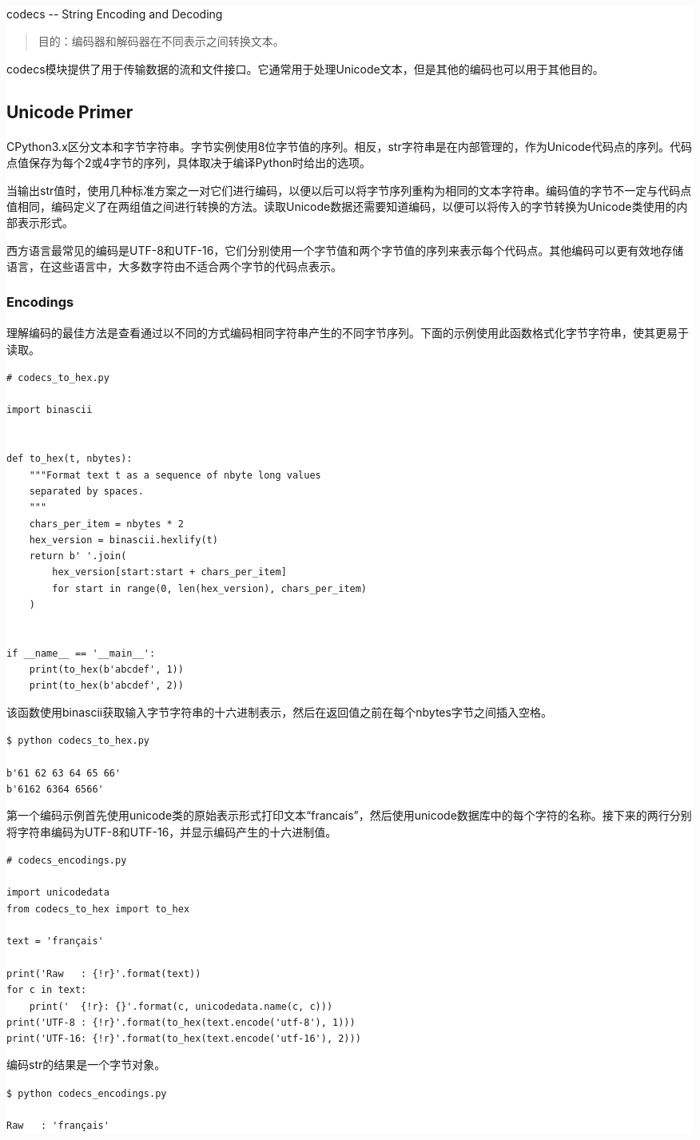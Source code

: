 codecs -- String Encoding and Decoding
> 目的：编码器和解码器在不同表示之间转换文本。

codecs模块提供了用于传输数据的流和文件接口。它通常用于处理Unicode文本，但是其他的编码也可以用于其他目的。
## Unicode Primer
CPython3.x区分文本和字节字符串。字节实例使用8位字节值的序列。相反，str字符串是在内部管理的，作为Unicode代码点的序列。代码点值保存为每个2或4字节的序列，具体取决于编译Python时给出的选项。

当输出str值时，使用几种标准方案之一对它们进行编码，以便以后可以将字节序列重构为相同的文本字符串。编码值的字节不一定与代码点值相同，编码定义了在两组值之间进行转换的方法。读取Unicode数据还需要知道编码，以便可以将传入的字节转换为Unicode类使用的内部表示形式。

西方语言最常见的编码是UTF-8和UTF-16，它们分别使用一个字节值和两个字节值的序列来表示每个代码点。其他编码可以更有效地存储语言，在这些语言中，大多数字符由不适合两个字节的代码点表示。
### Encodings
理解编码的最佳方法是查看通过以不同的方式编码相同字符串产生的不同字节序列。下面的示例使用此函数格式化字节字符串，使其更易于读取。
```
# codecs_to_hex.py

import binascii


def to_hex(t, nbytes):
    """Format text t as a sequence of nbyte long values
    separated by spaces.
    """
    chars_per_item = nbytes * 2
    hex_version = binascii.hexlify(t)
    return b' '.join(
        hex_version[start:start + chars_per_item]
        for start in range(0, len(hex_version), chars_per_item)
    )


if __name__ == '__main__':
    print(to_hex(b'abcdef', 1))
    print(to_hex(b'abcdef', 2))
```
该函数使用binascii获取输入字节字符串的十六进制表示，然后在返回值之前在每个nbytes字节之间插入空格。
```
$ python codecs_to_hex.py

b'61 62 63 64 65 66'
b'6162 6364 6566'
```
第一个编码示例首先使用unicode类的原始表示形式打印文本“francais”，然后使用unicode数据库中的每个字符的名称。接下来的两行分别将字符串编码为UTF-8和UTF-16，并显示编码产生的十六进制值。
```
# codecs_encodings.py

import unicodedata
from codecs_to_hex import to_hex

text = 'français'

print('Raw   : {!r}'.format(text))
for c in text:
    print('  {!r}: {}'.format(c, unicodedata.name(c, c)))
print('UTF-8 : {!r}'.format(to_hex(text.encode('utf-8'), 1)))
print('UTF-16: {!r}'.format(to_hex(text.encode('utf-16'), 2)))
```
编码str的结果是一个字节对象。
```
$ python codecs_encodings.py

Raw   : 'français'
```